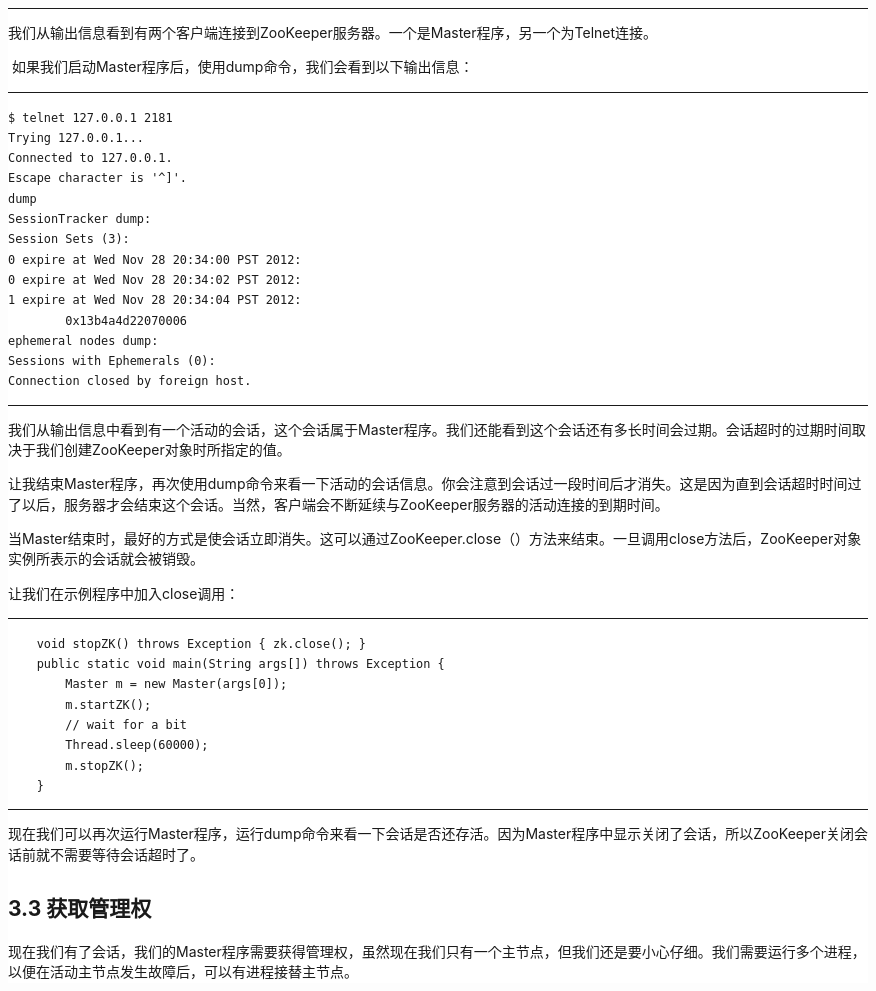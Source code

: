 ------

​	我们从输出信息看到有两个客户端连接到ZooKeeper服务器。一个是Master程序，另一个为Telnet连接。

​	如果我们启动Master程序后，使用dump命令，我们会看到以下输出信息：

------

```
$ telnet 127.0.0.1 2181
Trying 127.0.0.1...
Connected to 127.0.0.1.
Escape character is '^]'.
dump
SessionTracker dump:
Session Sets (3):
0 expire at Wed Nov 28 20:34:00 PST 2012:
0 expire at Wed Nov 28 20:34:02 PST 2012:
1 expire at Wed Nov 28 20:34:04 PST 2012:
        0x13b4a4d22070006
ephemeral nodes dump:
Sessions with Ephemerals (0):
Connection closed by foreign host.
```

------

我们从输出信息中看到有一个活动的会话，这个会话属于Master程序。我们还能看到这个会话还有多长时间会过期。会话超时的过期时间取决于我们创建ZooKeeper对象时所指定的值。

让我结束Master程序，再次使用dump命令来看一下活动的会话信息。你会注意到会话过一段时间后才消失。这是因为直到会话超时时间过了以后，服务器才会结束这个会话。当然，客户端会不断延续与ZooKeeper服务器的活动连接的到期时间。

当Master结束时，最好的方式是使会话立即消失。这可以通过ZooKeeper.close（）方法来结束。一旦调用close方法后，ZooKeeper对象实例所表示的会话就会被销毁。

让我们在示例程序中加入close调用：

------

```
    void stopZK() throws Exception { zk.close(); }
    public static void main(String args[]) throws Exception {
        Master m = new Master(args[0]);
        m.startZK();
        // wait for a bit
        Thread.sleep(60000);
        m.stopZK();
    }
```

------

​	现在我们可以再次运行Master程序，运行dump命令来看一下会话是否还存活。因为Master程序中显示关闭了会话，所以ZooKeeper关闭会话前就不需要等待会话超时了。

## 3.3  获取管理权

​	现在我们有了会话，我们的Master程序需要获得管理权，虽然现在我们只有一个主节点，但我们还是要小心仔细。我们需要运行多个进程，以便在活动主节点发生故障后，可以有进程接替主节点。
